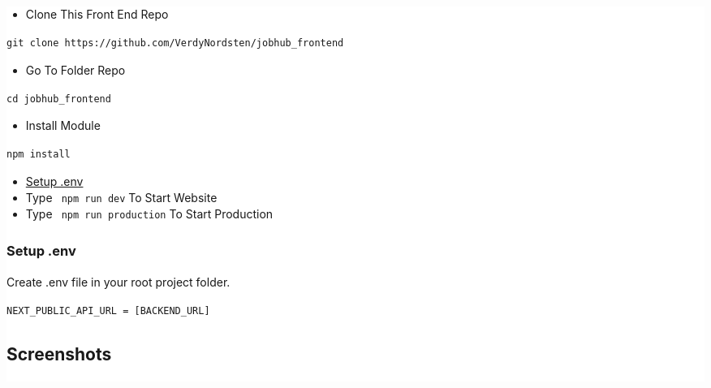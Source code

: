 - Clone This Front End Repo

```
git clone https://github.com/VerdyNordsten/jobhub_frontend
```

- Go To Folder Repo

```
cd jobhub_frontend
```

- Install Module

```
npm install
```

- <a href="#setup-env">Setup .env</a>
- Type ` npm run dev` To Start Website
- Type ` npm run production` To Start Production

### Setup .env

Create .env file in your root project folder.

```
NEXT_PUBLIC_API_URL = [BACKEND_URL]
```



## Screenshots

<table>
 <tr>

[@fortawesome/fontawesome-svg-core]: https://www.npmjs.com/package/@fortawesome/fontawesome-svg-core
[@fortawesome/free-brands-svg-icons]: https://www.npmjs.com/package/@fortawesome/free-brands-svg-icons
[@fortawesome/free-solid-svg-icons]: https://www.npmjs.com/package/@fortawesome/free-solid-svg-icons
[@fortawesome/react-fontawesome]: https://www.npmjs.com/package/@fortawesome/react-fontawesome
[axios]: https://www.npmjs.com/package/axios
[bootstrap]: https://www.npmjs.com/package/bootstrap
[dotenv]: https://www.npmjs.com/package/dotenv
[eslint]: https://www.npmjs.com/package/eslint
[eslint-config-next]: https://www.npmjs.com/package/eslint-config-next
[next]: https://www.npmjs.com/package/next
[react]: https://www.npmjs.com/package/react
[react-bootstrap]: https://www.npmjs.com/package/react-bootstrap
[react-dom]: https://www.npmjs.com/package/react-dom
[react-slick]: https://www.npmjs.com/package/react-slick
[slick-carousel]: https://www.npmjs.com/package/slick-carousel
[sweetalert2]: https://www.npmjs.com/package/sweetalert2